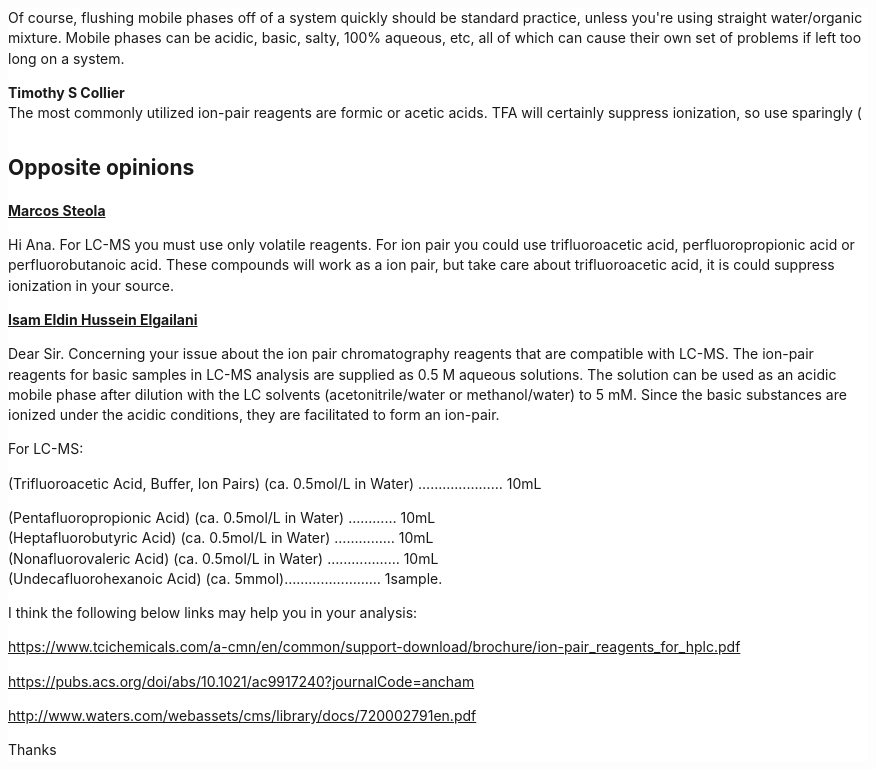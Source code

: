 Of course, flushing mobile phases off of a system quickly should be standard practice, unless you're using straight water/organic mixture. Mobile phases can be acidic, basic, salty, 100% aqueous, etc, all of which can cause their own set of problems if left too long on a system.


**Timothy S Collier**  
The most commonly utilized ion-pair reagents are formic or acetic acids. TFA will certainly suppress ionization, so use sparingly (


## Opposite opinions
**[Marcos Steola](https://faqs.tips/profile/Marcos_Steola)**  

Hi Ana. For LC-MS you must use only volatile reagents. For ion pair you could use trifluoroacetic acid, perfluoropropionic acid or perfluorobutanoic acid. These compounds will work as a ion pair, but take care about trifluoroacetic acid, it is could suppress ionization in your source.

**[Isam Eldin Hussein Elgailani](https://faqs.tips/profile/Isam_Eldin_Elgailani2)** 

Dear Sir. Concerning your issue about the ion pair chromatography reagents that are compatible with LC-MS. The ion-pair reagents for basic samples in LC-MS analysis are supplied as 0.5 M aqueous solutions. The solution can be used as an acidic mobile phase after dilution with the LC solvents (acetonitrile/water or methanol/water) to 5 mM. Since the basic substances are ionized under the acidic conditions, they are facilitated to form an ion-pair.

For LC-MS:

(Trifluoroacetic Acid, Buffer, Ion Pairs) (ca. 0.5mol/L in Water) ………………… 10mL

(Pentafluoropropionic Acid) (ca. 0.5mol/L in Water) ………… 10mL   
(Heptafluorobutyric Acid) (ca. 0.5mol/L in Water) …………… 10mL   
(Nonafluorovaleric Acid) (ca. 0.5mol/L in Water) ……………… 10mL   
(Undecafluorohexanoic Acid) (ca. 5mmol)…………………… 1sample.

I think the following below links may help you in your analysis:

https://www.tcichemicals.com/a-cmn/en/common/support-download/brochure/ion-pair_reagents_for_hplc.pdf

https://pubs.acs.org/doi/abs/10.1021/ac9917240?journalCode=ancham

http://www.waters.com/webassets/cms/library/docs/720002791en.pdf

Thanks





